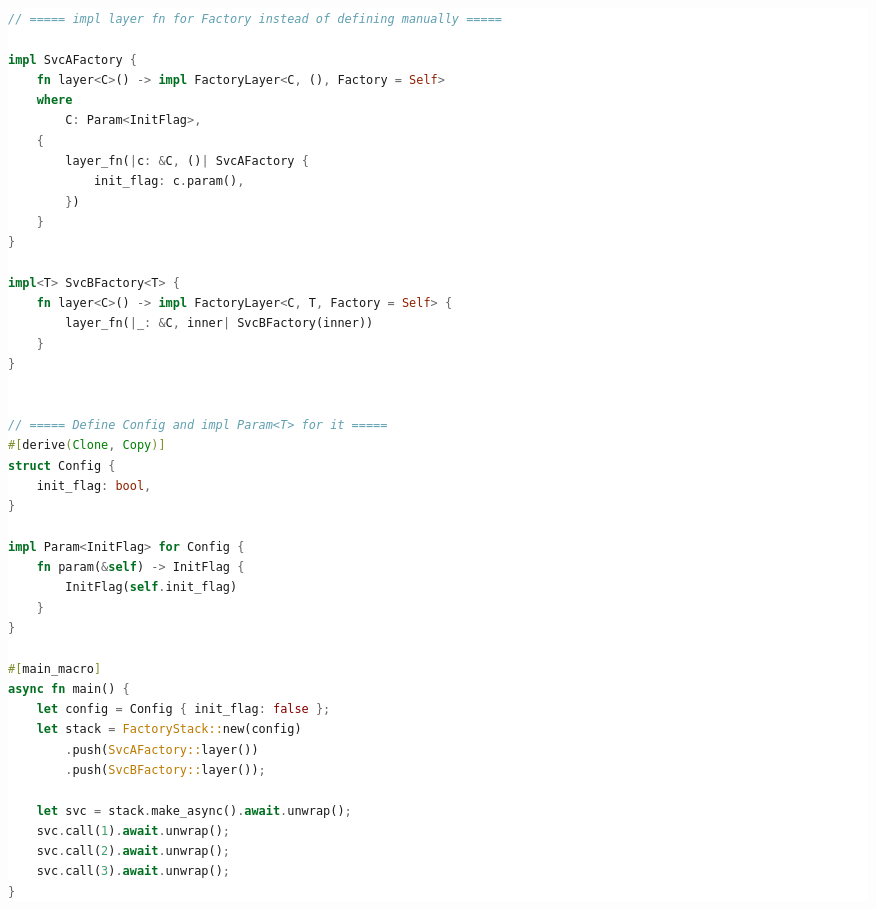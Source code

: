 ```rust
// ===== impl layer fn for Factory instead of defining manually =====

impl SvcAFactory {
    fn layer<C>() -> impl FactoryLayer<C, (), Factory = Self>
    where
        C: Param<InitFlag>,
    {
        layer_fn(|c: &C, ()| SvcAFactory {
            init_flag: c.param(),
        })
    }
}

impl<T> SvcBFactory<T> {
    fn layer<C>() -> impl FactoryLayer<C, T, Factory = Self> {
        layer_fn(|_: &C, inner| SvcBFactory(inner))
    }
}


// ===== Define Config and impl Param<T> for it =====
#[derive(Clone, Copy)]
struct Config {
    init_flag: bool,
}

impl Param<InitFlag> for Config {
    fn param(&self) -> InitFlag {
        InitFlag(self.init_flag)
    }
}

#[main_macro]
async fn main() {
    let config = Config { init_flag: false };
    let stack = FactoryStack::new(config)
        .push(SvcAFactory::layer())
        .push(SvcBFactory::layer());

    let svc = stack.make_async().await.unwrap();
    svc.call(1).await.unwrap();
    svc.call(2).await.unwrap();
    svc.call(3).await.unwrap();
}
```
